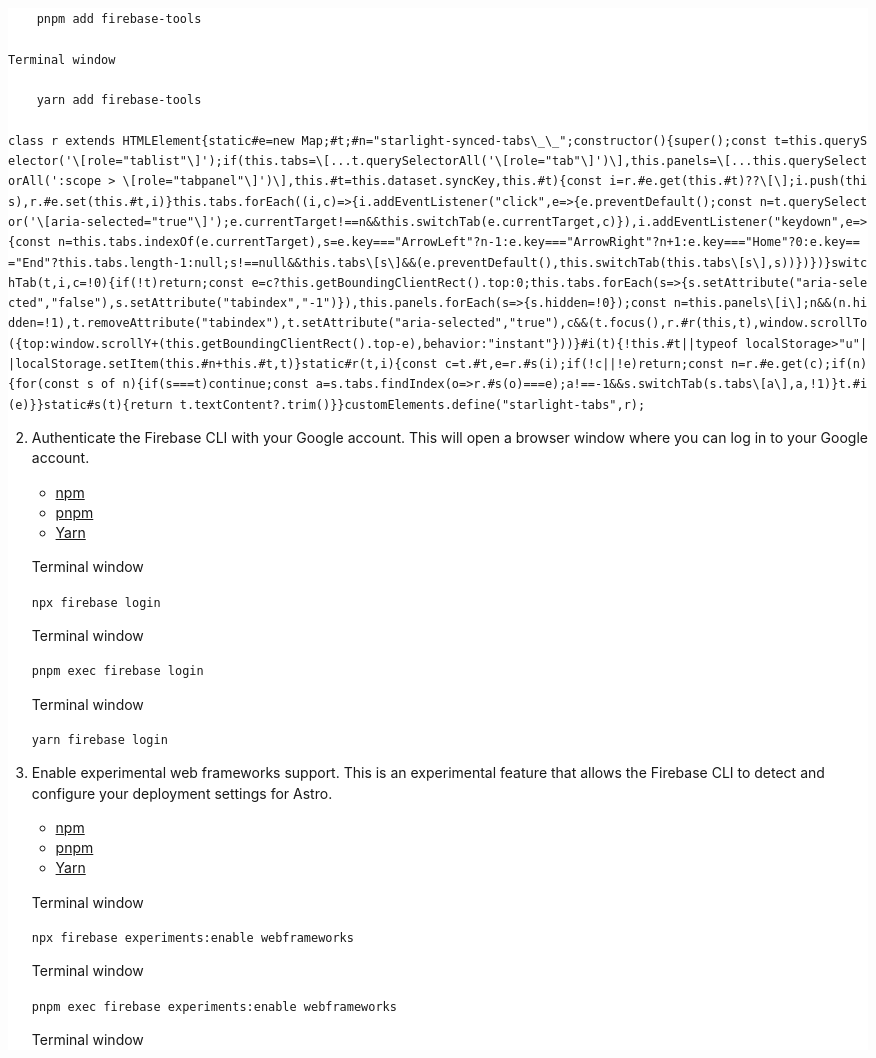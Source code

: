         pnpm add firebase-tools
    
    Terminal window
    
        yarn add firebase-tools
    
    class r extends HTMLElement{static#e=new Map;#t;#n="starlight-synced-tabs\_\_";constructor(){super();const t=this.querySelector('\[role="tablist"\]');if(this.tabs=\[...t.querySelectorAll('\[role="tab"\]')\],this.panels=\[...this.querySelectorAll(':scope > \[role="tabpanel"\]')\],this.#t=this.dataset.syncKey,this.#t){const i=r.#e.get(this.#t)??\[\];i.push(this),r.#e.set(this.#t,i)}this.tabs.forEach((i,c)=>{i.addEventListener("click",e=>{e.preventDefault();const n=t.querySelector('\[aria-selected="true"\]');e.currentTarget!==n&&this.switchTab(e.currentTarget,c)}),i.addEventListener("keydown",e=>{const n=this.tabs.indexOf(e.currentTarget),s=e.key==="ArrowLeft"?n-1:e.key==="ArrowRight"?n+1:e.key==="Home"?0:e.key==="End"?this.tabs.length-1:null;s!==null&&this.tabs\[s\]&&(e.preventDefault(),this.switchTab(this.tabs\[s\],s))})})}switchTab(t,i,c=!0){if(!t)return;const e=c?this.getBoundingClientRect().top:0;this.tabs.forEach(s=>{s.setAttribute("aria-selected","false"),s.setAttribute("tabindex","-1")}),this.panels.forEach(s=>{s.hidden=!0});const n=this.panels\[i\];n&&(n.hidden=!1),t.removeAttribute("tabindex"),t.setAttribute("aria-selected","true"),c&&(t.focus(),r.#r(this,t),window.scrollTo({top:window.scrollY+(this.getBoundingClientRect().top-e),behavior:"instant"}))}#i(t){!this.#t||typeof localStorage>"u"||localStorage.setItem(this.#n+this.#t,t)}static#r(t,i){const c=t.#t,e=r.#s(i);if(!c||!e)return;const n=r.#e.get(c);if(n){for(const s of n){if(s===t)continue;const a=s.tabs.findIndex(o=>r.#s(o)===e);a!==-1&&s.switchTab(s.tabs\[a\],a,!1)}t.#i(e)}}static#s(t){return t.textContent?.trim()}}customElements.define("starlight-tabs",r);
2.  Authenticate the Firebase CLI with your Google account. This will open a browser window where you can log in to your Google account.
    
    *   [npm](#tab-panel-3149)
    *   [pnpm](#tab-panel-3150)
    *   [Yarn](#tab-panel-3151)
    
    Terminal window
    
        npx firebase login
    
    Terminal window
    
        pnpm exec firebase login
    
    Terminal window
    
        yarn firebase login
    
3.  Enable experimental web frameworks support. This is an experimental feature that allows the Firebase CLI to detect and configure your deployment settings for Astro.
    
    *   [npm](#tab-panel-3152)
    *   [pnpm](#tab-panel-3153)
    *   [Yarn](#tab-panel-3154)
    
    Terminal window
    
        npx firebase experiments:enable webframeworks
    
    Terminal window
    
        pnpm exec firebase experiments:enable webframeworks
    
    Terminal window
    